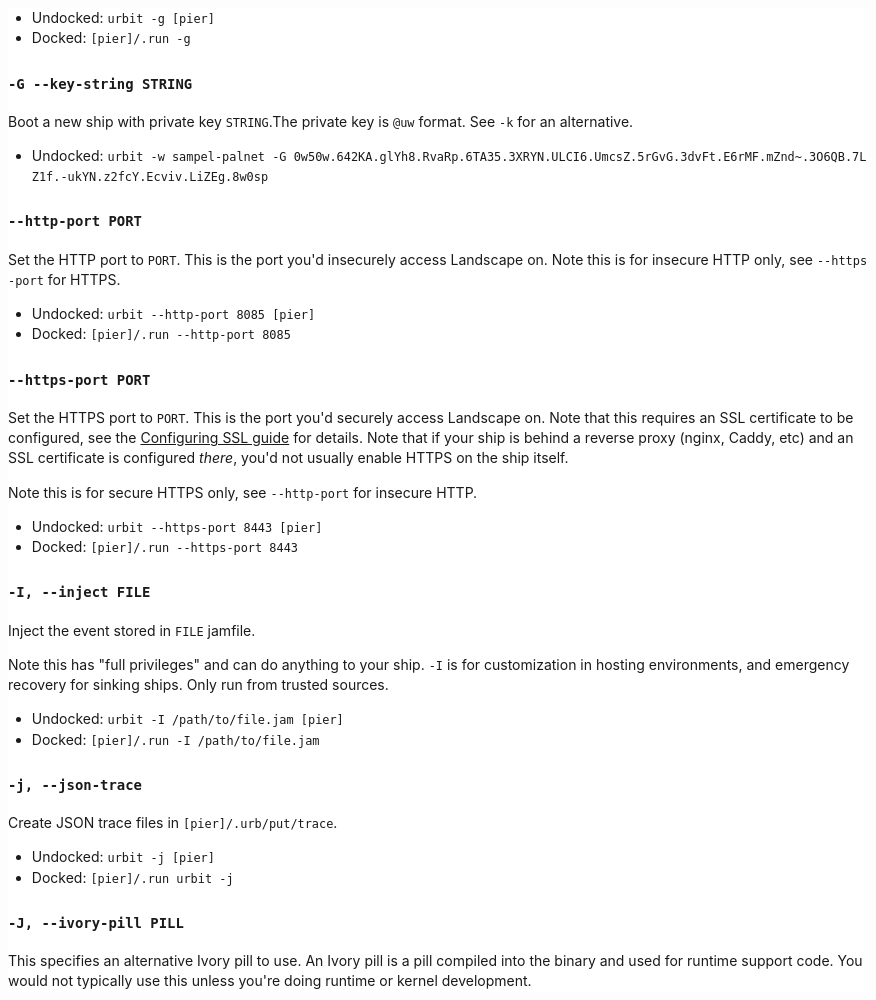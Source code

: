 - Undocked: `urbit -g [pier]`
- Docked: `[pier]/.run -g`

### `-G --key-string STRING`

Boot a new ship with private key `STRING`.The private key is `@uw` format. See
`-k` for an alternative.

- Undocked: `urbit -w sampel-palnet -G 0w50w.642KA.glYh8.RvaRp.6TA35.3XRYN.ULCI6.UmcsZ.5rGvG.3dvFt.E6rMF.mZnd~.3O6QB.7LZ1f.-ukYN.z2fcY.Ecviv.LiZEg.8w0sp`

### `--http-port PORT`

Set the HTTP port to `PORT`. This is the port you'd insecurely access Landscape
on. Note this is for insecure HTTP only, see `--https-port` for HTTPS.

- Undocked: `urbit --http-port 8085 [pier]`
- Docked: `[pier]/.run --http-port 8085`

### `--https-port PORT`

Set the HTTPS port to `PORT`. This is the port you'd securely access Landscape
on. Note that this requires an SSL certificate to be configured, see the
[Configuring SSL guide](https://urbit.org/using/os/basics#configuring-ssl) for
details. Note that if your ship is behind a reverse proxy (nginx, Caddy, etc)
and an SSL certificate is configured _there_, you'd not usually enable HTTPS on
the ship itself.

Note this is for secure HTTPS only, see `--http-port` for insecure HTTP.

- Undocked: `urbit --https-port 8443 [pier]`
- Docked: `[pier]/.run --https-port 8443`

### `-I, --inject FILE`

Inject the event stored in `FILE` jamfile.

Note this has "full privileges" and can do anything to your ship. `-I` is for
customization in hosting environments, and emergency recovery for sinking ships.
Only run from trusted sources.

- Undocked: `urbit -I /path/to/file.jam [pier]`
- Docked: `[pier]/.run -I /path/to/file.jam`

### `-j, --json-trace`

Create JSON trace files in `[pier]/.urb/put/trace`.

- Undocked: `urbit -j [pier]`
- Docked: `[pier]/.run urbit -j`

### `-J, --ivory-pill PILL`

This specifies an alternative Ivory pill to use. An Ivory pill is a pill
compiled into the binary and used for runtime support code. You would not
typically use this unless you're doing runtime or kernel development.
